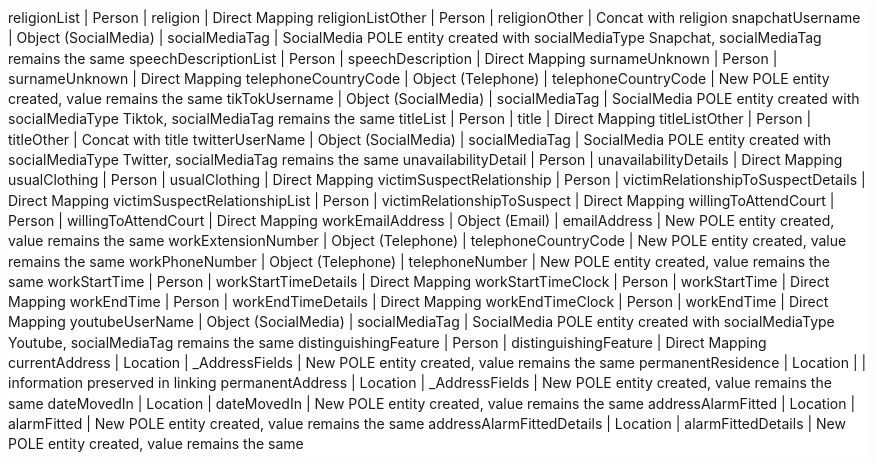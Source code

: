 religionList                               |  Person                   |  religion                                   |  Direct Mapping
religionListOther                          |  Person                   |  religionOther                              |  Concat with religion
snapchatUsername                           |  Object (SocialMedia)     |  socialMediaTag                             |  SocialMedia POLE entity created with socialMediaType Snapchat, socialMediaTag remains the same
speechDescriptionList                      |  Person                   |  speechDescription                          |  Direct Mapping
surnameUnknown                             |  Person                   |  surnameUnknown                             |  Direct Mapping
telephoneCountryCode                       |  Object (Telephone)       |  telephoneCountryCode                       |  New POLE entity created, value remains the same
tikTokUsername                             |  Object (SocialMedia)     |  socialMediaTag                             |  SocialMedia POLE entity created with socialMediaType Tiktok, socialMediaTag remains the same
titleList                                  |  Person                   |  title                                      |  Direct Mapping
titleListOther                             |  Person                   |  titleOther                                 |  Concat with title
twitterUserName                            |  Object (SocialMedia)     |  socialMediaTag                             |  SocialMedia POLE entity created with socialMediaType Twitter, socialMediaTag remains the same
unavailabilityDetail                       |  Person                   |  unavailabilityDetails                      |  Direct Mapping
usualClothing                              |  Person                   |  usualClothing                              |  Direct Mapping
victimSuspectRelationship                  |  Person                   |  victimRelationshipToSuspectDetails         |  Direct Mapping
victimSuspectRelationshipList              |  Person                   |  victimRelationshipToSuspect                |  Direct Mapping
willingToAttendCourt                       |  Person                   |  willingToAttendCourt                       |  Direct Mapping
workEmailAddress                           |  Object (Email)           |  emailAddress                               |  New POLE entity created, value remains the same
workExtensionNumber                        |  Object (Telephone)       |  telephoneCountryCode                       |  New POLE entity created, value remains the same
workPhoneNumber                            |  Object (Telephone)       |  telephoneNumber                            |  New POLE entity created, value remains the same
workStartTime                              |  Person                   |  workStartTimeDetails                       |  Direct Mapping
workStartTimeClock                         |  Person                   |  workStartTime                              |  Direct Mapping
workEndTime                                |  Person                   |  workEndTimeDetails                         |  Direct Mapping
workEndTimeClock                           |  Person                   |  workEndTime                                |  Direct Mapping
youtubeUserName                            |  Object (SocialMedia)     |  socialMediaTag                             |  SocialMedia POLE entity created with socialMediaType Youtube, socialMediaTag remains the same
distinguishingFeature                      |  Person                   |  distinguishingFeature                      |  Direct Mapping
currentAddress                             |  Location                 |  _AddressFields                             |  New POLE entity created, value remains the same
permanentResidence                         |  Location                 |                                             |  information preserved in linking
permanentAddress                           |  Location                 |  _AddressFields                             |  New POLE entity created, value remains the same
dateMovedIn                                |  Location                 |  dateMovedIn                                |  New POLE entity created, value remains the same
addressAlarmFitted                         |  Location                 |  alarmFitted                                |  New POLE entity created, value remains the same
addressAlarmFittedDetails                  |  Location                 |  alarmFittedDetails                         |  New POLE entity created, value remains the same